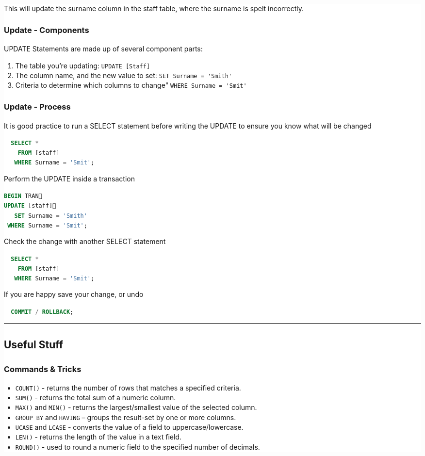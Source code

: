 This will update the surname column in the staff table, where the surname is spelt incorrectly.

### Update - Components

UPDATE Statements are made up of several component parts:

1. The table you’re updating: `UPDATE [Staff]`
2. The column name, and the new value to set: `SET Surname = 'Smith'`
3. Criteria to determine which columns to change" `WHERE Surname = 'Smit'`

### Update - Process

It is good practice to run a SELECT statement before writing the UPDATE to ensure you know what will be changed

```sql
  SELECT *
    FROM [staff]
   WHERE Surname = 'Smit';
```

Perform the UPDATE inside a transaction

```sql
BEGIN TRAN
UPDATE [staff]
   SET Surname = 'Smith'
 WHERE Surname = 'Smit';
```

Check the change with another SELECT statement

```sql
  SELECT *
    FROM [staff]
   WHERE Surname = 'Smit';
```

If you are happy save your change, or undo

```sql
  COMMIT / ROLLBACK;
```

---

## Useful Stuff

### Commands & Tricks

- `COUNT()` - returns the number of rows that matches a specified criteria.
- `SUM()` - returns the total sum of a numeric column.
- `MAX()` and `MIN()` - returns the largest/smallest value of the selected column.
- `GROUP BY` and `HAVING` – groups the result-set by one or more columns.
- `UCASE` and `LCASE` - converts the value of a field to uppercase/lowercase.
- `LEN()` - returns the length of the value in a text field.
- `ROUND()` - used to round a numeric field to the specified number of decimals.
